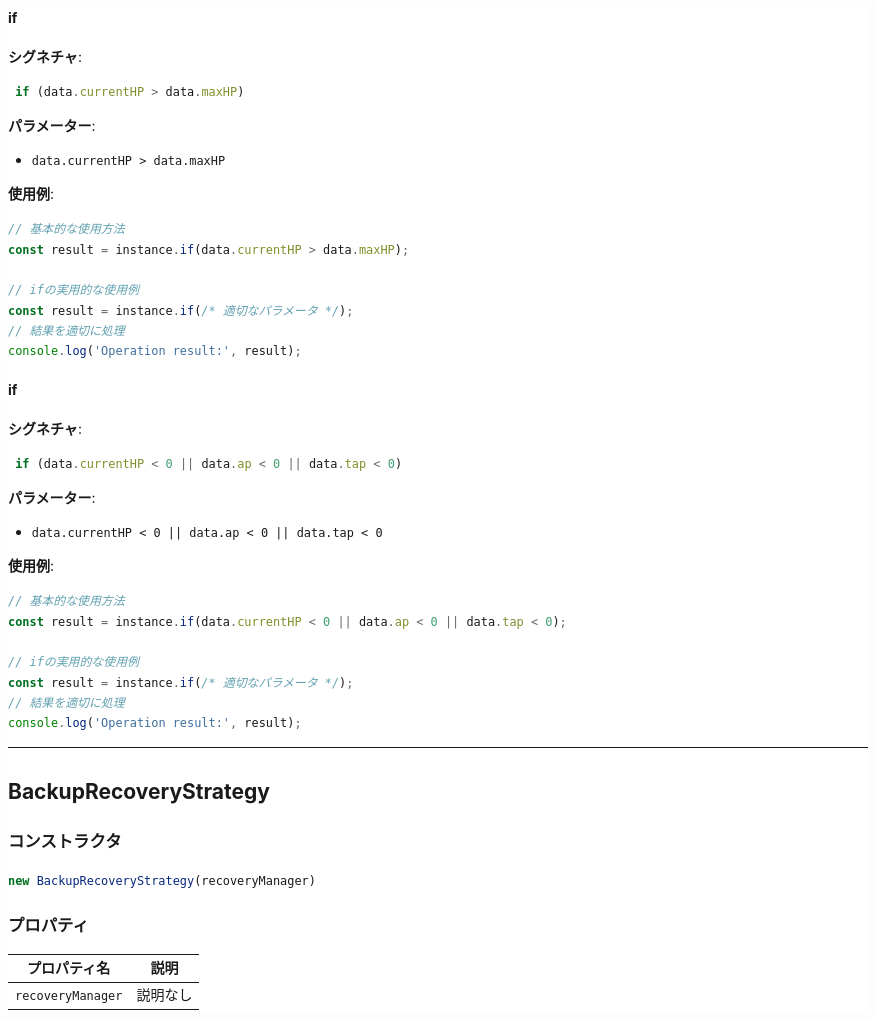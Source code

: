 #### if

**シグネチャ**:
```javascript
 if (data.currentHP > data.maxHP)
```

**パラメーター**:
- `data.currentHP > data.maxHP`

**使用例**:
```javascript
// 基本的な使用方法
const result = instance.if(data.currentHP > data.maxHP);

// ifの実用的な使用例
const result = instance.if(/* 適切なパラメータ */);
// 結果を適切に処理
console.log('Operation result:', result);
```

#### if

**シグネチャ**:
```javascript
 if (data.currentHP < 0 || data.ap < 0 || data.tap < 0)
```

**パラメーター**:
- `data.currentHP < 0 || data.ap < 0 || data.tap < 0`

**使用例**:
```javascript
// 基本的な使用方法
const result = instance.if(data.currentHP < 0 || data.ap < 0 || data.tap < 0);

// ifの実用的な使用例
const result = instance.if(/* 適切なパラメータ */);
// 結果を適切に処理
console.log('Operation result:', result);
```


---

## BackupRecoveryStrategy

### コンストラクタ

```javascript
new BackupRecoveryStrategy(recoveryManager)
```

### プロパティ

| プロパティ名 | 説明 |
|-------------|------|
| `recoveryManager` | 説明なし |
